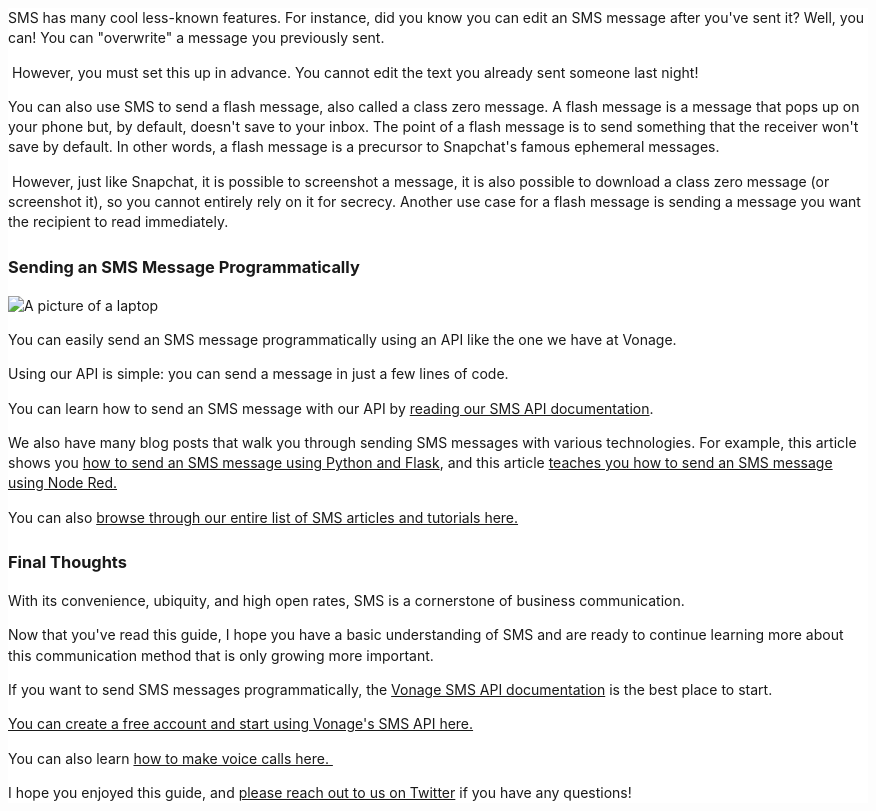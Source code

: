 SMS has many cool less-known features. For instance, did you know you can edit an SMS message after you've sent it? Well, you can! You can "overwrite" a message you previously sent.

 However, you must set this up in advance. You cannot edit the text you already sent someone last night!

You can also use SMS to send a flash message, also called a class zero message. A flash message is a message that pops up on your phone but, by default, doesn't save to your inbox. The point of a flash message is to send something that the receiver won't save by default. In other words, a flash message is a precursor to Snapchat's famous ephemeral messages.

 However, just like Snapchat, it is possible to screenshot a message, it is also possible to download a class zero message (or screenshot it), so you cannot entirely rely on it for secrecy. Another use case for a flash message is sending a message you want the recipient to read immediately.

### Sending an SMS Message Programmatically

![A picture of a laptop](/content/blog/the-coders-guide-to-sms/work-731198_640.jpg)

You can easily send an SMS message programmatically using an API like the one we have at Vonage. 

Using our API is simple: you can send a message in just a few lines of code.

You can learn how to send an SMS message with our API by [reading our SMS API documentation](https://developer.nexmo.com/messaging/sms/overview).

We also have many blog posts that walk you through sending SMS messages with various technologies. For example, this article shows you [how to send an SMS message using Python and Flask](https://learn.vonage.com/blog/2017/06/22/send-sms-messages-python-flask-dr/), and this article [teaches you how to send an SMS message using Node Red.](https://learn.vonage.com/blog/2019/04/24/receive-sms-messages-node-red-dr/)

You can also [browse through our entire list of SMS articles and tutorials here.](https://learn.vonage.com/tags/sms-api/)

### Final Thoughts

With its convenience, ubiquity, and high open rates, SMS is a cornerstone of business communication. 

Now that you've read this guide, I hope you have a basic understanding of SMS and are ready to continue learning more about this communication method that is only growing more important.

If you want to send SMS messages programmatically, the [Vonage SMS API documentation](https://www.vonage.com/communications-apis/sms/) is the best place to start. 

[You can create a free account and start using Vonage's SMS API here.](https://dashboard.nexmo.com/sign-up?icid=tryitfree_api-developer-adp_nexmodashbdfreetrialsignup_nav)

You can also learn [how to make voice calls here. ](https://www.vonage.com/communications-apis/voice/)

I hope you enjoyed this guide, and [please reach out to us on Twitter](https://twitter.com/VonageDev) if you have any questions!